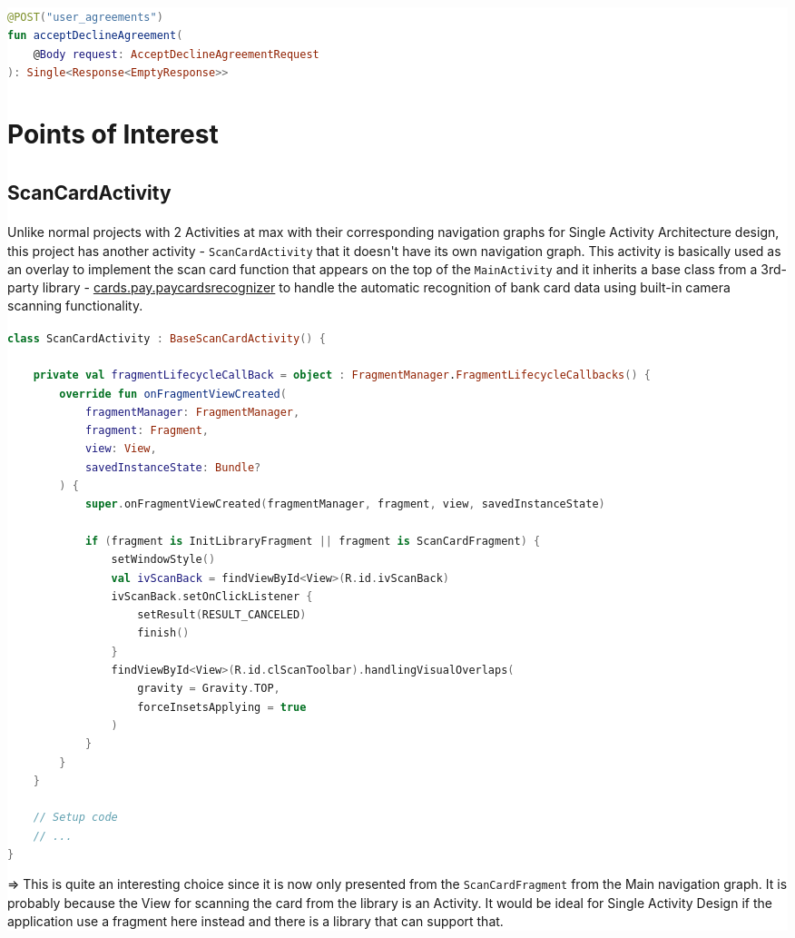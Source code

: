 ```kotlin
@POST("user_agreements")
fun acceptDeclineAgreement(
    @Body request: AcceptDeclineAgreementRequest
): Single<Response<EmptyResponse>>
```

# Points of Interest

## ScanCardActivity

Unlike normal projects with 2 Activities at max with their corresponding navigation graphs for Single Activity Architecture design, this project has another activity - `ScanCardActivity` that it doesn't have its own navigation graph. This activity is basically used as an overlay to implement the scan card function that appears on the top of the `MainActivity` and it inherits a base class from a 3rd-party library - [cards.pay.paycardsrecognizer](https://github.com/faceterteam/PayCards_Android) to handle the automatic recognition of bank card data using built-in camera scanning functionality.


```kotlin
class ScanCardActivity : BaseScanCardActivity() {

    private val fragmentLifecycleCallBack = object : FragmentManager.FragmentLifecycleCallbacks() {
        override fun onFragmentViewCreated(
            fragmentManager: FragmentManager,
            fragment: Fragment,
            view: View,
            savedInstanceState: Bundle?
        ) {
            super.onFragmentViewCreated(fragmentManager, fragment, view, savedInstanceState)

            if (fragment is InitLibraryFragment || fragment is ScanCardFragment) {
                setWindowStyle()
                val ivScanBack = findViewById<View>(R.id.ivScanBack)
                ivScanBack.setOnClickListener {
                    setResult(RESULT_CANCELED)
                    finish()
                }
                findViewById<View>(R.id.clScanToolbar).handlingVisualOverlaps(
                    gravity = Gravity.TOP,
                    forceInsetsApplying = true
                )
            }
        }
    }

    // Setup code
    // ...
}
```

=> This is quite an interesting choice since it is now only presented from the `ScanCardFragment` from the Main navigation graph. It is probably because the View for scanning the card from the library is an Activity. It would be ideal for Single Activity Design if the application use a fragment here instead and there is a library that can support that.
